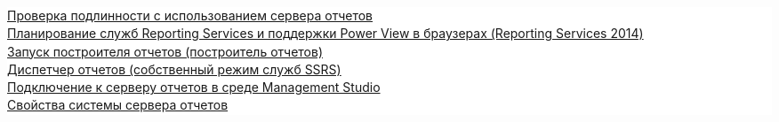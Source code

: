  [Проверка подлинности с использованием сервера отчетов](../security/authentication-with-the-report-server.md)   
 [Планирование служб Reporting Services и поддержки Power View в браузерах &#40;Reporting Services 2014&#41;](../browser-support-for-reporting-services-and-power-view.md)   
 [Запуск построителя отчетов &#40;построитель отчетов&#41;](../report-builder/start-report-builder.md)   
 [Диспетчер отчетов &#40;собственный режим служб SSRS&#41;](../report-manager-ssrs-native-mode.md)   
 [Подключение к серверу отчетов в среде Management Studio](../tools/connect-to-a-report-server-in-management-studio.md)   
 [Свойства системы сервера отчетов](../report-server-web-service/net-framework/reporting-services-properties-report-server-system-properties.md)  
  
  

